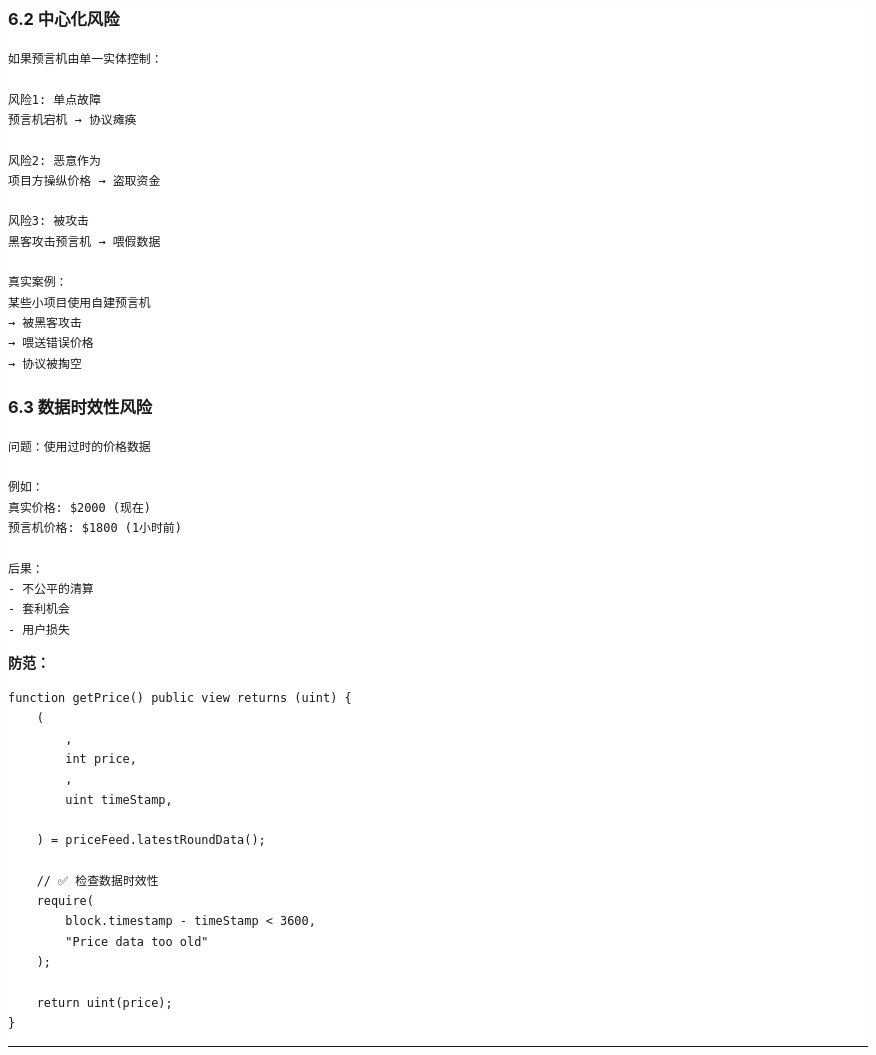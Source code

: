 ### 6.2 中心化风险

```
如果预言机由单一实体控制：

风险1: 单点故障
预言机宕机 → 协议瘫痪

风险2: 恶意作为
项目方操纵价格 → 盗取资金

风险3: 被攻击
黑客攻击预言机 → 喂假数据

真实案例：
某些小项目使用自建预言机
→ 被黑客攻击
→ 喂送错误价格
→ 协议被掏空
```

### 6.3 数据时效性风险

```
问题：使用过时的价格数据

例如：
真实价格: $2000 (现在)
预言机价格: $1800 (1小时前)

后果：
- 不公平的清算
- 套利机会
- 用户损失
```

**防范：**

```solidity
function getPrice() public view returns (uint) {
    (
        ,
        int price,
        ,
        uint timeStamp,
        
    ) = priceFeed.latestRoundData();
    
    // ✅ 检查数据时效性
    require(
        block.timestamp - timeStamp < 3600, 
        "Price data too old"
    );
    
    return uint(price);
}
```

---